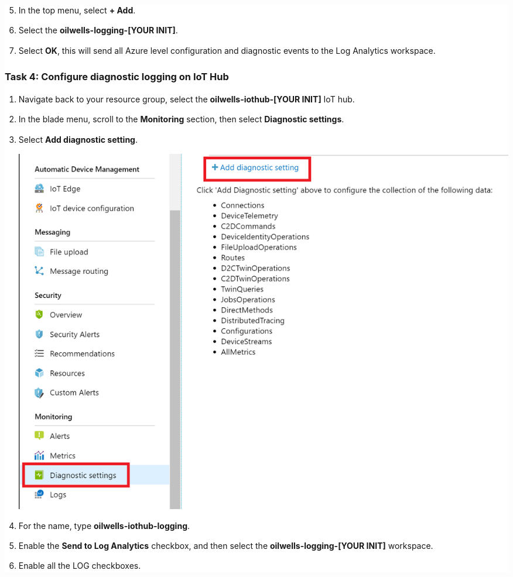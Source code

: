 5. In the top menu, select **+ Add**.

6. Select the **oilwells-logging-[YOUR INIT]**.

7. Select **OK**, this will send all Azure level configuration and diagnostic events to the Log Analytics workspace.

### Task 4: Configure diagnostic logging on IoT Hub

1. Navigate back to your resource group, select the **oilwells-iothub-[YOUR INIT]** IoT hub.

2. In the blade menu, scroll to the **Monitoring** section, then select **Diagnostic settings**.

3. Select **Add diagnostic setting**.

    ![The Diagnostic settings link and the Add diagnostic setting link are highlighted.  A list of the log data types are also displayed.](media/ex1_image006.png "Navigating to Diagnostic settings")

4. For the name, type **oilwells-iothub-logging**.

5. Enable the **Send to Log Analytics** checkbox, and then select the **oilwells-logging-[YOUR INIT]** workspace.

6. Enable all the LOG checkboxes.
